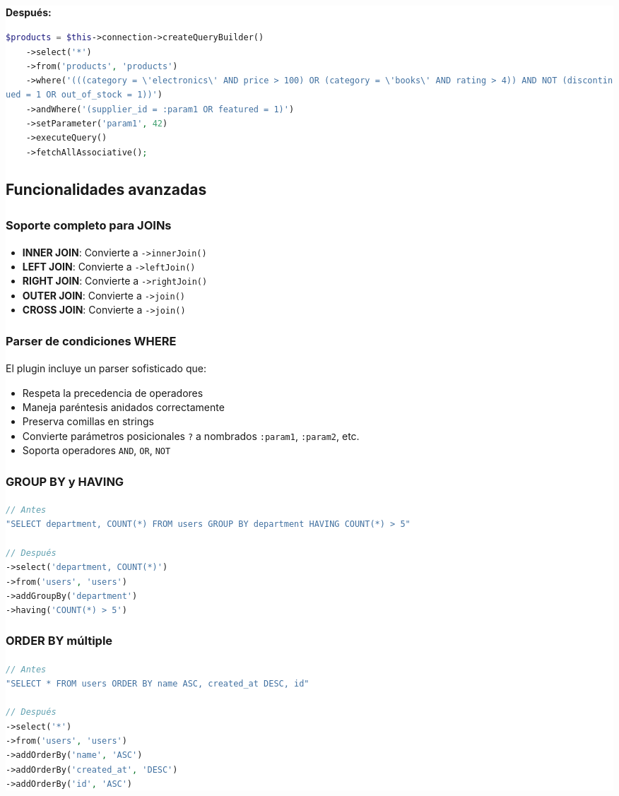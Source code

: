 **Después:**
```php
$products = $this->connection->createQueryBuilder()
    ->select('*')
    ->from('products', 'products')
    ->where('(((category = \'electronics\' AND price > 100) OR (category = \'books\' AND rating > 4)) AND NOT (discontinued = 1 OR out_of_stock = 1))')
    ->andWhere('(supplier_id = :param1 OR featured = 1)')
    ->setParameter('param1', 42)
    ->executeQuery()
    ->fetchAllAssociative();
```

## Funcionalidades avanzadas

### Soporte completo para JOINs
- **INNER JOIN**: Convierte a `->innerJoin()`
- **LEFT JOIN**: Convierte a `->leftJoin()`
- **RIGHT JOIN**: Convierte a `->rightJoin()`
- **OUTER JOIN**: Convierte a `->join()`
- **CROSS JOIN**: Convierte a `->join()`

### Parser de condiciones WHERE
El plugin incluye un parser sofisticado que:
- Respeta la precedencia de operadores
- Maneja paréntesis anidados correctamente
- Preserva comillas en strings
- Convierte parámetros posicionales `?` a nombrados `:param1`, `:param2`, etc.
- Soporta operadores `AND`, `OR`, `NOT`

### GROUP BY y HAVING
```php
// Antes
"SELECT department, COUNT(*) FROM users GROUP BY department HAVING COUNT(*) > 5"

// Después
->select('department, COUNT(*)')
->from('users', 'users')
->addGroupBy('department')
->having('COUNT(*) > 5')
```

### ORDER BY múltiple
```php
// Antes
"SELECT * FROM users ORDER BY name ASC, created_at DESC, id"

// Después
->select('*')
->from('users', 'users')
->addOrderBy('name', 'ASC')
->addOrderBy('created_at', 'DESC')
->addOrderBy('id', 'ASC')
```
